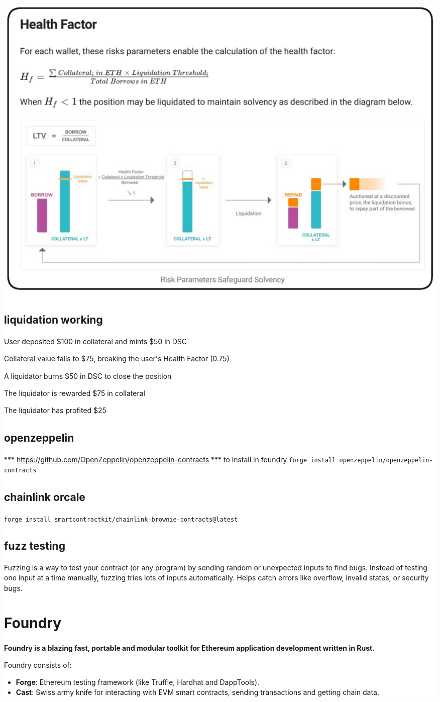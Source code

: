  ![alt text](image.png)

 ## liquidation working 
 User deposited $100 in collateral and mints $50 in DSC

Collateral value falls to $75, breaking the user's Health Factor (0.75)

A liquidator burns $50 in DSC to close the position

The liquidator is rewarded $75 in collateral

The liquidator has profited $25

## openzeppelin
 *** https://github.com/OpenZeppelin/openzeppelin-contracts ***
 to install in foundry
```forge install openzeppelin/openzeppelin-contracts```
## chainlink orcale 
 ```forge install smartcontractkit/chainlink-brownie-contracts@latest```
## fuzz testing 
  Fuzzing is a way to test your contract (or any program) by sending random or unexpected inputs to find bugs.
  Instead of testing one input at a time manually, fuzzing tries lots of inputs automatically.
  Helps catch errors like overflow, invalid states, or security bugs.

# Foundry

**Foundry is a blazing fast, portable and modular toolkit for Ethereum application development written in Rust.**

Foundry consists of:

-   **Forge**: Ethereum testing framework (like Truffle, Hardhat and DappTools).
-   **Cast**: Swiss army knife for interacting with EVM smart contracts, sending transactions and getting chain data.
```
